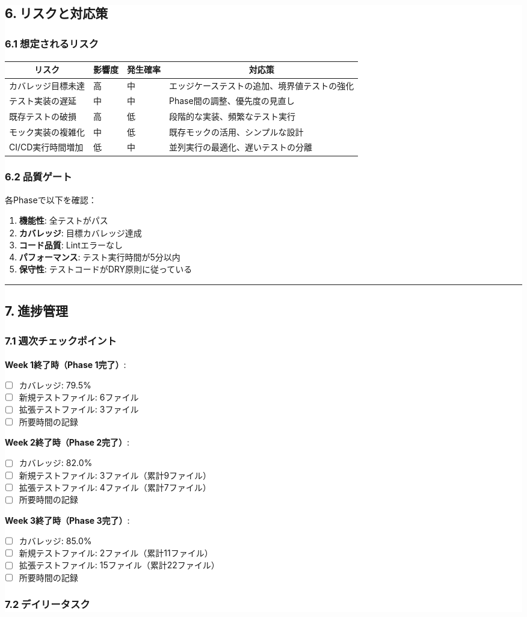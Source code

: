 
## 6. リスクと対応策

### 6.1 想定されるリスク

| リスク | 影響度 | 発生確率 | 対応策 |
|-------|--------|---------|--------|
| カバレッジ目標未達 | 高 | 中 | エッジケーステストの追加、境界値テストの強化 |
| テスト実装の遅延 | 中 | 中 | Phase間の調整、優先度の見直し |
| 既存テストの破損 | 高 | 低 | 段階的な実装、頻繁なテスト実行 |
| モック実装の複雑化 | 中 | 低 | 既存モックの活用、シンプルな設計 |
| CI/CD実行時間増加 | 低 | 中 | 並列実行の最適化、遅いテストの分離 |

### 6.2 品質ゲート

各Phaseで以下を確認：

1. **機能性**: 全テストがパス
2. **カバレッジ**: 目標カバレッジ達成
3. **コード品質**: Lintエラーなし
4. **パフォーマンス**: テスト実行時間が5分以内
5. **保守性**: テストコードがDRY原則に従っている

---

## 7. 進捗管理

### 7.1 週次チェックポイント

**Week 1終了時（Phase 1完了）**:
- [ ] カバレッジ: 79.5%
- [ ] 新規テストファイル: 6ファイル
- [ ] 拡張テストファイル: 3ファイル
- [ ] 所要時間の記録

**Week 2終了時（Phase 2完了）**:
- [ ] カバレッジ: 82.0%
- [ ] 新規テストファイル: 3ファイル（累計9ファイル）
- [ ] 拡張テストファイル: 4ファイル（累計7ファイル）
- [ ] 所要時間の記録

**Week 3終了時（Phase 3完了）**:
- [ ] カバレッジ: 85.0%
- [ ] 新規テストファイル: 2ファイル（累計11ファイル）
- [ ] 拡張テストファイル: 15ファイル（累計22ファイル）
- [ ] 所要時間の記録

### 7.2 デイリータスク

